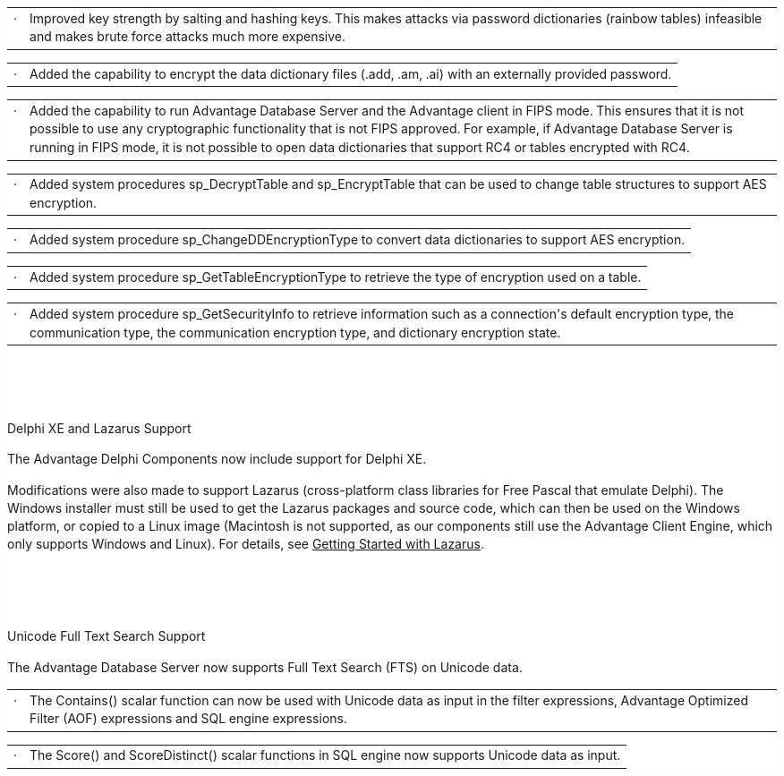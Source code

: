 |  |  |
| --- | --- |
| · | Improved key strength by salting and hashing keys. This makes attacks via password dictionaries (rainbow tables) infeasible and makes brute force attacks much more expensive. |

|  |  |
| --- | --- |
| · | Added the capability to encrypt the data dictionary files (.add, .am, .ai) with an externally provided password. |

|  |  |
| --- | --- |
| · | Added the capability to run Advantage Database Server and the Advantage client in FIPS mode. This ensures that it is not possible to use any cryptographic functionality that is not FIPS approved. For example, if Advantage Database Server is running in FIPS mode, it is not possible to open data dictionaries that support RC4 or tables encrypted with RC4. |

|  |  |
| --- | --- |
| · | Added system procedures sp\_DecryptTable and sp\_EncryptTable that can be used to change table structures to support AES encryption. |

|  |  |
| --- | --- |
| · | Added system procedure sp\_ChangeDDEncryptionType to convert data dictionaries to support AES encryption. |

|  |  |
| --- | --- |
| · | Added system procedure sp\_GetTableEncryptionType to retrieve the type of encryption used on a table. |

|  |  |
| --- | --- |
| · | Added system procedure sp\_GetSecurityInfo to retrieve information such as a connection's default encryption type, the communication type, the communication encryption type, and dictionary encryption state. |

 

 

Delphi XE and Lazarus Support

The Advantage Delphi Components now include support for Delphi XE.

Modifications were also made to support Lazarus (cross-platform class libraries for Free Pascal that emulate Delphi). The Windows installer must still be used to get the Lazarus packages and source code, which can then be used on the Windows platform, or copied to a Linux image (Macintosh is not supported, as our components still use the Advantage Client Engine, which only supports Windows and Linux). For details, see [Getting Started with Lazarus](ade_getting_started_with_tdataset_for_lazarus.htm).

 

 

Unicode Full Text Search Support

The Advantage Database Server now supports Full Text Search (FTS) on Unicode data.

|  |  |
| --- | --- |
| · | The Contains() scalar function can now be used with Unicode data as input in the filter expressions, Advantage Optimized Filter (AOF) expressions and SQL engine expressions. |

|  |  |
| --- | --- |
| · | The Score() and ScoreDistinct() scalar functions in SQL engine now supports Unicode data as input. |

